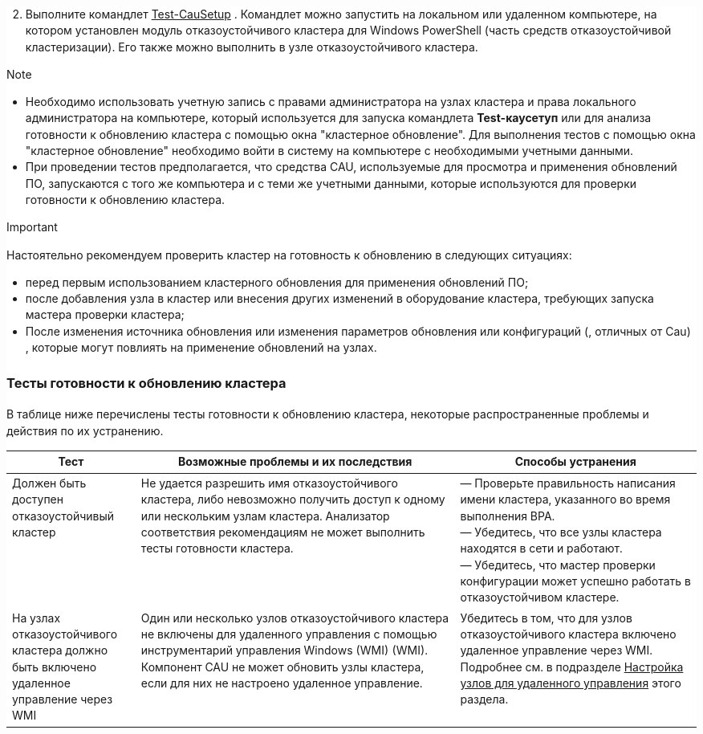 2.  Выполните командлет [Test-CauSetup](https://docs.microsoft.com/powershell/module/clusterawareupdating/Test-CauSetup) . Командлет можно запустить на локальном или удаленном компьютере, на котором установлен модуль отказоустойчивого кластера для Windows PowerShell (часть средств отказоустойчивой кластеризации). Его также можно выполнить в узле отказоустойчивого кластера.  

> [!NOTE]  
> -   Необходимо использовать учетную запись с правами администратора на узлах кластера и права локального администратора на компьютере, который используется для запуска командлета **Test\-каусетуп** или для анализа готовности к обновлению кластера с помощью окна "кластерное обновление". Для выполнения тестов с помощью окна "кластерное обновление" необходимо войти в систему на компьютере с необходимыми учетными данными.  
> -   При проведении тестов предполагается, что средства CAU, используемые для просмотра и применения обновлений ПО, запускаются с того же компьютера и с теми же учетными данными, которые используются для проверки готовности к обновлению кластера.  

> [!IMPORTANT]  
> Настоятельно рекомендуем проверить кластер на готовность к обновлению в следующих ситуациях:  
>   
> -   перед первым использованием кластерного обновления для применения обновлений ПО;  
> -   после добавления узла в кластер или внесения других изменений в оборудование кластера, требующих запуска мастера проверки кластера;  
> -   После изменения источника обновления или изменения параметров обновления или конфигураций \(, отличных от Cau\) , которые могут повлиять на применение обновлений на узлах.  

### <a name="tests-for-cluster-updating-readiness"></a>Тесты готовности к обновлению кластера  
В таблице ниже перечислены тесты готовности к обновлению кластера, некоторые распространенные проблемы и действия по их устранению.  


|                                                      Тест                                                      |                                                                                                                                               Возможные проблемы и их последствия                                                                                                                                               |                                                                                                                                                                                         Способы устранения                                                                                                                                                                                         |
|----------------------------------------------------------------------------------------------------------------|-------------------------------------------------------------------------------------------------------------------------------------------------------------------------------------------------------------------------------------------------------------------------------------------------------------------------|--------------------------------------------------------------------------------------------------------------------------------------------------------------------------------------------------------------------------------------------------------------------------------------------------------------------------------------------------------------------------------------------------|
|                                     Должен быть доступен отказоустойчивый кластер                                     |                                                                                       Не удается разрешить имя отказоустойчивого кластера, либо невозможно получить доступ к одному или нескольким узлам кластера. Анализатор соответствия рекомендациям не может выполнить тесты готовности кластера.                                                                                        |                                                                   — Проверьте правильность написания имени кластера, указанного во время выполнения BPA.<br />— Убедитесь, что все узлы кластера находятся в сети и работают.<br />— Убедитесь, что мастер проверки конфигурации может успешно работать в отказоустойчивом кластере.                                                                    |
|                    На узлах отказоустойчивого кластера должно быть включено удаленное управление через WMI                    |                                                Один или несколько узлов отказоустойчивого кластера не включены для удаленного управления с помощью инструментарий управления Windows (WMI) \(WMI\). Компонент CAU не может обновить узлы кластера, если для них не настроено удаленное управление.                                                 |                                                                                                  Убедитесь в том, что для узлов отказоустойчивого кластера включено удаленное управление через WMI. Подробнее см. в подразделе [Настройка узлов для удаленного управления](#BKMK_NODE_CONFIG) этого раздела.                                                                                                   |